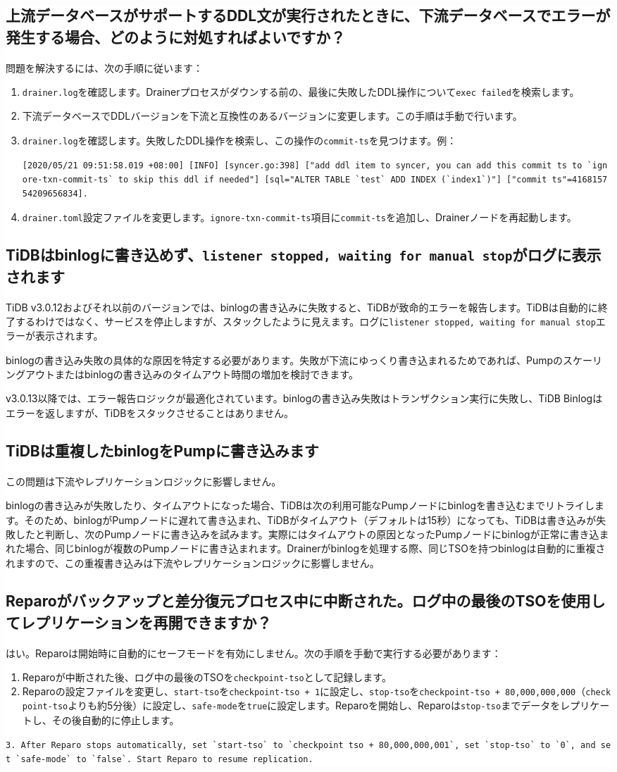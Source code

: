 ## 上流データベースがサポートするDDL文が実行されたときに、下流データベースでエラーが発生する場合、どのように対処すればよいですか？

問題を解決するには、次の手順に従います：

1. `drainer.log`を確認します。Drainerプロセスがダウンする前の、最後に失敗したDDL操作について`exec failed`を検索します。
2. 下流データベースでDDLバージョンを下流と互換性のあるバージョンに変更します。この手順は手動で行います。
3. `drainer.log`を確認します。失敗したDDL操作を検索し、この操作の`commit-ts`を見つけます。例：

    ```
    [2020/05/21 09:51:58.019 +08:00] [INFO] [syncer.go:398] ["add ddl item to syncer, you can add this commit ts to `ignore-txn-commit-ts` to skip this ddl if needed"] [sql="ALTER TABLE `test` ADD INDEX (`index1`)"] ["commit ts"=416815754209656834].
    ```

4. `drainer.toml`設定ファイルを変更します。`ignore-txn-commit-ts`項目に`commit-ts`を追加し、Drainerノードを再起動します。

## TiDBはbinlogに書き込めず、`listener stopped, waiting for manual stop`がログに表示されます

TiDB v3.0.12およびそれ以前のバージョンでは、binlogの書き込みに失敗すると、TiDBが致命的エラーを報告します。TiDBは自動的に終了するわけではなく、サービスを停止しますが、スタックしたように見えます。ログに`listener stopped, waiting for manual stop`エラーが表示されます。

binlogの書き込み失敗の具体的な原因を特定する必要があります。失敗が下流にゆっくり書き込まれるためであれば、Pumpのスケーリングアウトまたはbinlogの書き込みのタイムアウト時間の増加を検討できます。

v3.0.13以降では、エラー報告ロジックが最適化されています。binlogの書き込み失敗はトランザクション実行に失敗し、TiDB Binlogはエラーを返しますが、TiDBをスタックさせることはありません。

## TiDBは重複したbinlogをPumpに書き込みます

この問題は下流やレプリケーションロジックに影響しません。

binlogの書き込みが失敗したり、タイムアウトになった場合、TiDBは次の利用可能なPumpノードにbinlogを書き込むまでリトライします。そのため、binlogがPumpノードに遅れて書き込まれ、TiDBがタイムアウト（デフォルトは15秒）になっても、TiDBは書き込みが失敗したと判断し、次のPumpノードに書き込みを試みます。実際にはタイムアウトの原因となったPumpノードにbinlogが正常に書き込まれた場合、同じbinlogが複数のPumpノードに書き込まれます。Drainerがbinlogを処理する際、同じTSOを持つbinlogは自動的に重複されますので、この重複書き込みは下流やレプリケーションロジックに影響しません。

## Reparoがバックアップと差分復元プロセス中に中断された。ログ中の最後のTSOを使用してレプリケーションを再開できますか？

はい。Reparoは開始時に自動的にセーフモードを有効にしません。次の手順を手動で実行する必要があります：

1. Reparoが中断された後、ログ中の最後のTSOを`checkpoint-tso`として記録します。
2. Reparoの設定ファイルを変更し、`start-tso`を`checkpoint-tso + 1`に設定し、`stop-tso`を`checkpoint-tso + 80,000,000,000`（`checkpoint-tso`よりも約5分後）に設定し、`safe-mode`を`true`に設定します。Reparoを開始し、Reparoは`stop-tso`までデータをレプリケートし、その後自動的に停止します。
```
3. After Reparo stops automatically, set `start-tso` to `checkpoint tso + 80,000,000,001`, set `stop-tso` to `0`, and set `safe-mode` to `false`. Start Reparo to resume replication.
```